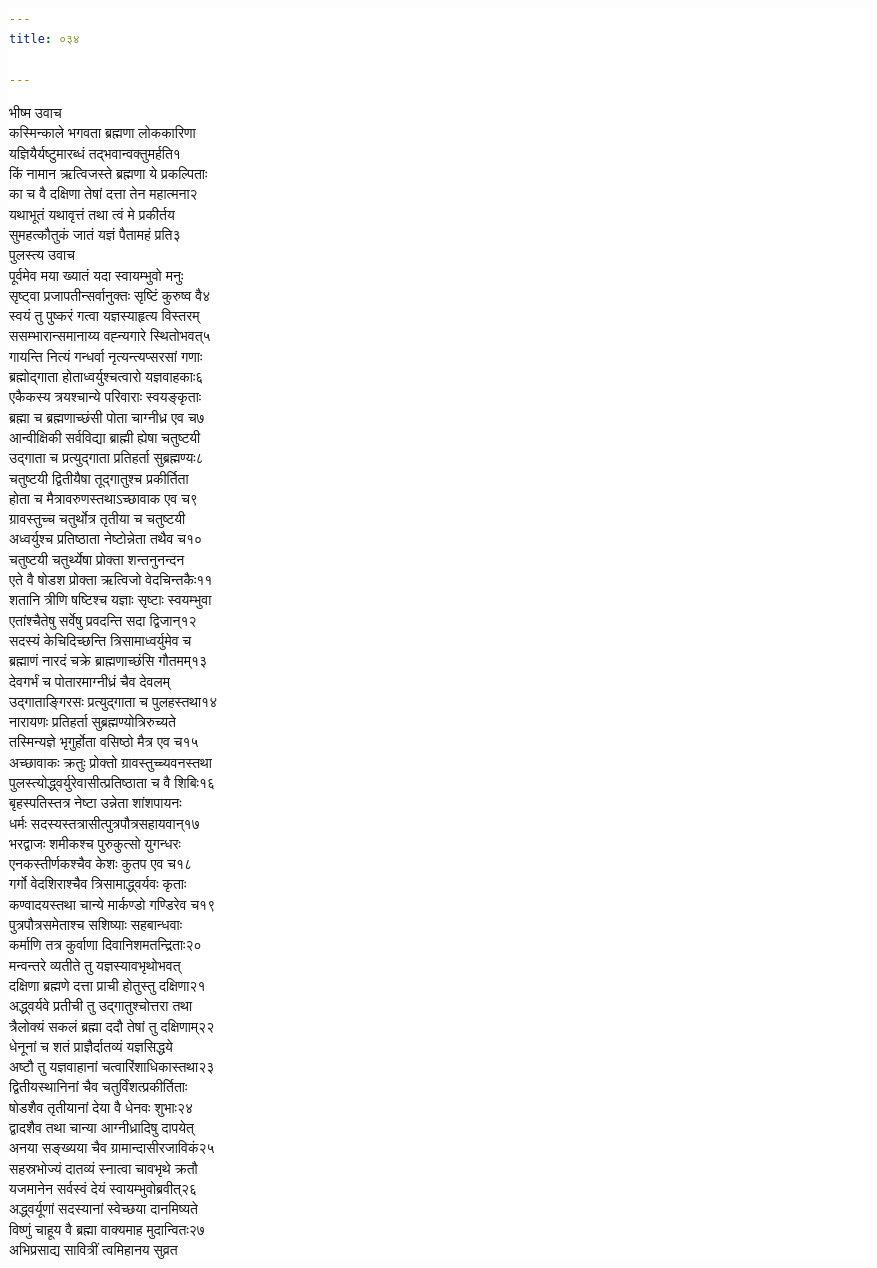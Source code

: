 ```yaml
---
title: ०३४

---
```

भीष्म उवाच  
कस्मिन्काले भगवता ब्रह्मणा लोककारिणा  
यज्ञियैर्यष्टुमारब्धं तद्भवान्वक्तुमर्हति१  
किं नामान ऋत्विजस्ते ब्रह्मणा ये प्रकल्पिताः  
का च वै दक्षिणा तेषां दत्ता तेन महात्मना२  
यथाभूतं यथावृत्तं तथा त्वं मे प्रकीर्तय  
सुमहत्कौतुकं जातं यज्ञं पैतामहं प्रति३  
पुलस्त्य उवाच  
पूर्वमेव मया ख्यातं यदा स्वायम्भुवो मनुः  
सृष्ट्वा प्रजापतीन्सर्वानुक्तः सृष्टिं कुरुष्व वै४  
स्वयं तु पुष्करं गत्वा यज्ञस्याहृत्य विस्तरम्  
ससम्भारान्समानाय्य वह्न्यगारे स्थितोभवत्५  
गायन्ति नित्यं गन्धर्वा नृत्यन्त्यप्सरसां गणाः  
ब्रह्मोद्गाता होताध्वर्युश्चत्वारो यज्ञवाहकाः६  
एकैकस्य त्रयश्चान्ये परिवाराः स्वयङ्कृताः  
ब्रह्मा च ब्रह्मणाच्छंसी पोता चाग्नीध्र एव च७  
आन्वीक्षिकी सर्वविद्या ब्राह्मी ह्येषा चतुष्टयी  
उद्गाता च प्रत्युद्गाता प्रतिहर्ता सुब्रह्मण्यः८  
चतुष्टयी द्वितीयैषा तूद्गातुश्च प्रकीर्तिता  
होता च मैत्रावरुणस्तथाऽच्छावाक एव च९  
ग्रावस्तुच्च चतुर्थोत्र तृतीया च चतुष्टयी  
अध्वर्युश्च प्रतिष्ठाता नेष्टोन्नेता तथैव च१०  
चतुष्टयी चतुर्थ्येषा प्रोक्ता शन्तनुनन्दन  
एते वै षोडश प्रोक्ता ऋत्विजो वेदचिन्तकैः११  
शतानि त्रीणि षष्टिश्च यज्ञाः सृष्टाः स्वयम्भुवा  
एतांश्चैतेषु सर्वेषु प्रवदन्ति सदा द्विजान्१२  
सदस्यं केचिदिच्छन्ति त्रिसामाध्वर्युमेव च  
ब्रह्माणं नारदं चक्रे ब्राह्मणाच्छंसि गौतमम्१३  
देवगर्भं च पोतारमाग्नीध्रं चैव देवलम्  
उद्गाताङ्गिरसः प्रत्युद्गाता च पुलहस्तथा१४  
नारायणः प्रतिहर्ता सुब्रह्मण्योत्रिरुच्यते  
तस्मिन्यज्ञे भृगुर्होता वसिष्ठो मैत्र एव च१५  
अच्छावाकः क्रतुः प्रोक्तो ग्रावस्तुच्च्यवनस्तथा  
पुलस्त्योद्ध्वर्युरेवासीत्प्रतिष्ठाता च वै शिबिः१६  
बृहस्पतिस्तत्र नेष्टा उन्नेता शांशपायनः  
धर्मः सदस्यस्तत्रासीत्पुत्रपौत्रसहायवान्१७  
भरद्वाजः शमीकश्च पुरुकुत्सो युगन्धरः  
एनकस्तीर्णकश्चैव केशः कुतप एव च१८  
गर्गो वेदशिराश्चैव त्रिसामाद्ध्वर्यवः कृताः  
कण्वादयस्तथा चान्ये मार्कण्डो गण्डिरेव च१९  
पुत्रपौत्रसमेताश्च सशिष्याः सहबान्धवाः  
कर्माणि तत्र कुर्वाणा दिवानिशमतन्द्रिताः२०  
मन्वन्तरे व्यतीते तु यज्ञस्यावभृथोभवत्  
दक्षिणा ब्रह्मणे दत्ता प्राची होतुस्तु दक्षिणा२१  
अद्ध्वर्यवे प्रतीची तु उद्गातुश्चोत्तरा तथा  
त्रैलोक्यं सकलं ब्रह्मा ददौ तेषां तु दक्षिणाम्२२  
धेनूनां च शतं प्राज्ञैर्दातव्यं यज्ञसिद्धये  
अष्टौ तु यज्ञवाहानां चत्वारिंशाधिकास्तथा२३  
द्वितीयस्थानिनां चैव चतुर्विंशत्प्रकीर्तिताः  
षोडशैव तृतीयानां देया वै धेनवः शुभाः२४  
द्वादशैव तथा चान्या आग्नीध्रादिषु दापयेत्  
अनया सङ्ख्यया चैव ग्रामान्दासीरजाविकं२५  
सहस्रभोज्यं दातव्यं स्नात्वा चावभृथे क्रतौ  
यजमानेन सर्वस्वं देयं स्वायम्भुवोब्रवीत्२६  
अद्ध्वर्यूणां सदस्यानां स्वेच्छया दानमिष्यते  
विष्णुं चाहूय वै ब्रह्मा वाक्यमाह मुदान्वितः२७  
अभिप्रसाद्य सावित्रीं त्वमिहानय सुव्रत  